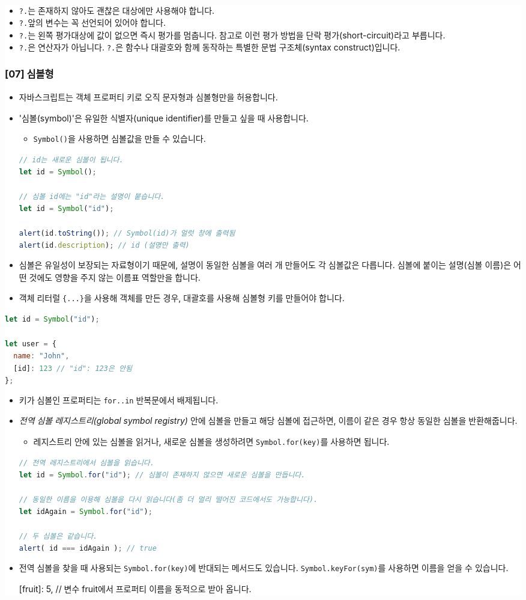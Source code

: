 - `?.`는 존재하지 않아도 괜찮은 대상에만 사용해야 합니다.
- `?.`앞의 변수는 꼭 선언되어 있어야 합니다.
- `?.`는 왼쪽 평가대상에 값이 없으면 즉시 평가를 멈춥니다. 참고로 이런 평가 방법을 단락 평가(short-circuit)라고 부릅니다.
- `?.`은 연산자가 아닙니다. `?.`은 함수나 대괄호와 함께 동작하는 특별한 문법 구조체(syntax construct)입니다.





### [07] 심볼형

- 자바스크립트는 객체 프로퍼티 키로 오직 문자형과 심볼형만을 허용합니다.

- '심볼(symbol)'은 유일한 식별자(unique identifier)를 만들고 싶을 때 사용합니다.

  - `Symbol()`을 사용하면 심볼값을 만들 수 있습니다.

  ```javascript
  // id는 새로운 심볼이 됩니다.
  let id = Symbol();
  
  // 심볼 id에는 "id"라는 설명이 붙습니다.
  let id = Symbol("id");
  
  alert(id.toString()); // Symbol(id)가 얼럿 창에 출력됨
  alert(id.description); // id (설명만 출력)
  ```

- 심볼은 유일성이 보장되는 자료형이기 때문에, 설명이 동일한 심볼을 여러 개 만들어도 각 심볼값은 다릅니다. 심볼에 붙이는 설명(심볼 이름)은 어떤 것에도 영향을 주지 않는 이름표 역할만을 합니다.
- 객체 리터럴 `{...}`을 사용해 객체를 만든 경우, 대괄호를 사용해 심볼형 키를 만들어야 합니다.

```javascript
let id = Symbol("id");

let user = {
  name: "John",
  [id]: 123 // "id": 123은 안됨
};
```

- 키가 심볼인 프로퍼티는 `for..in` 반복문에서 배제됩니다.

- *전역 심볼 레지스트리(global symbol registry)* 안에 심볼을 만들고 해당 심볼에 접근하면, 이름이 같은 경우 항상 동일한 심볼을 반환해줍니다.

  - 레지스트리 안에 있는 심볼을 읽거나, 새로운 심볼을 생성하려면 `Symbol.for(key)`를 사용하면 됩니다.

  ```javascript
  // 전역 레지스트리에서 심볼을 읽습니다.
  let id = Symbol.for("id"); // 심볼이 존재하지 않으면 새로운 심볼을 만듭니다.
  
  // 동일한 이름을 이용해 심볼을 다시 읽습니다(좀 더 멀리 떨어진 코드에서도 가능합니다).
  let idAgain = Symbol.for("id");
  
  // 두 심볼은 같습니다.
  alert( id === idAgain ); // true
  ```

- 전역 심볼을 찾을 때 사용되는 `Symbol.for(key)`에 반대되는 메서드도 있습니다. `Symbol.keyFor(sym)`를 사용하면 이름을 얻을 수 있습니다.


  [fruit]: 5, // 변수 fruit에서 프로퍼티 이름을 동적으로 받아 옵니다.